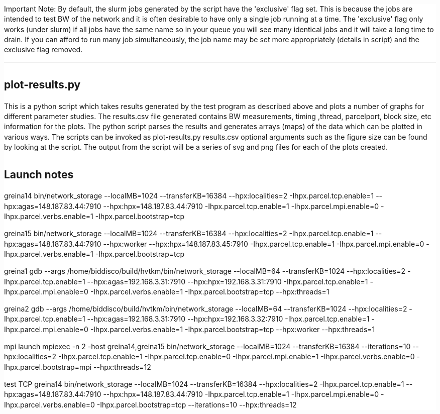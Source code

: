 Important Note:
By default, the slurm jobs generated by the script have the 'exclusive' flag set.
This is because the jobs are intended to test BW of the network and it is
often desirable  to have only a single job running at a time.
The 'exclusive' flag only works (under slurm) if all jobs have the same name
so in your queue you will see many identical jobs and it will take a long time to drain.
If you can afford to run many job simultaneously, the job name may be set more
appropriately (details in script) and the exclusive flag removed.

------------------------------
plot-results.py
------------------------------
This is a python script which takes results generated by the test program
as described above and plots a number of graphs for different parameter studies.
The results.csv file generated contains BW measurements, timing ,thread, parcelport,
block size, etc information for the plots.
The python script parses the results and generates arrays (maps) of the data which
can be plotted in various ways. The scripts can be invoked as
  plot-results.py results.csv
optional arguments such as the figure size can be found by looking at the script.
The output from the script will be a series of svg and png files for each of the plots
created.

## Launch notes
greina14
bin/network_storage --localMB=1024 --transferKB=16384 --hpx:localities=2 -Ihpx.parcel.tcp.enable=1 --hpx:agas=148.187.83.44:7910 --hpx:hpx=148.187.83.44:7910 -Ihpx.parcel.tcp.enable=1 -Ihpx.parcel.mpi.enable=0 -Ihpx.parcel.verbs.enable=1 -Ihpx.parcel.bootstrap=tcp

greina15
bin/network_storage --localMB=1024 --transferKB=16384 --hpx:localities=2 -Ihpx.parcel.tcp.enable=1  --hpx:agas=148.187.83.44:7910 --hpx:worker --hpx:hpx=148.187.83.45:7910 -Ihpx.parcel.tcp.enable=1 -Ihpx.parcel.mpi.enable=0 -Ihpx.parcel.verbs.enable=1 -Ihpx.parcel.bootstrap=tcp

greina1
gdb --args /home/biddisco/build/hvtkm/bin/network_storage --localMB=64 --transferKB=1024 --hpx:localities=2 -Ihpx.parcel.tcp.enable=1 --hpx:agas=192.168.3.31:7910 --hpx:hpx=192.168.3.31:7910 -Ihpx.parcel.tcp.enable=1 -Ihpx.parcel.mpi.enable=0 -Ihpx.parcel.verbs.enable=1 -Ihpx.parcel.bootstrap=tcp --hpx:threads=1

greina2
gdb --args /home/biddisco/build/hvtkm/bin/network_storage --localMB=64 --transferKB=1024 --hpx:localities=2 -Ihpx.parcel.tcp.enable=1 --hpx:agas=192.168.3.31:7910 --hpx:hpx=192.168.3.32:7910 -Ihpx.parcel.tcp.enable=1 -Ihpx.parcel.mpi.enable=0 -Ihpx.parcel.verbs.enable=1 -Ihpx.parcel.bootstrap=tcp --hpx:worker --hpx:threads=1

mpi launch
mpiexec -n 2 -host greina14,greina15 bin/network_storage --localMB=1024 --transferKB=16384 --iterations=10 --hpx:localities=2 -Ihpx.parcel.tcp.enable=1 -Ihpx.parcel.tcp.enable=0 -Ihpx.parcel.mpi.enable=1 -Ihpx.parcel.verbs.enable=0 -Ihpx.parcel.bootstrap=mpi --hpx:threads=12

test TCP greina14
bin/network_storage --localMB=1024 --transferKB=16384 --hpx:localities=2 -Ihpx.parcel.tcp.enable=1 --hpx:agas=148.187.83.44:7910 --hpx:hpx=148.187.83.44:7910 -Ihpx.parcel.tcp.enable=1 -Ihpx.parcel.mpi.enable=0 -Ihpx.parcel.verbs.enable=0 -Ihpx.parcel.bootstrap=tcp --iterations=10  --hpx:threads=12
